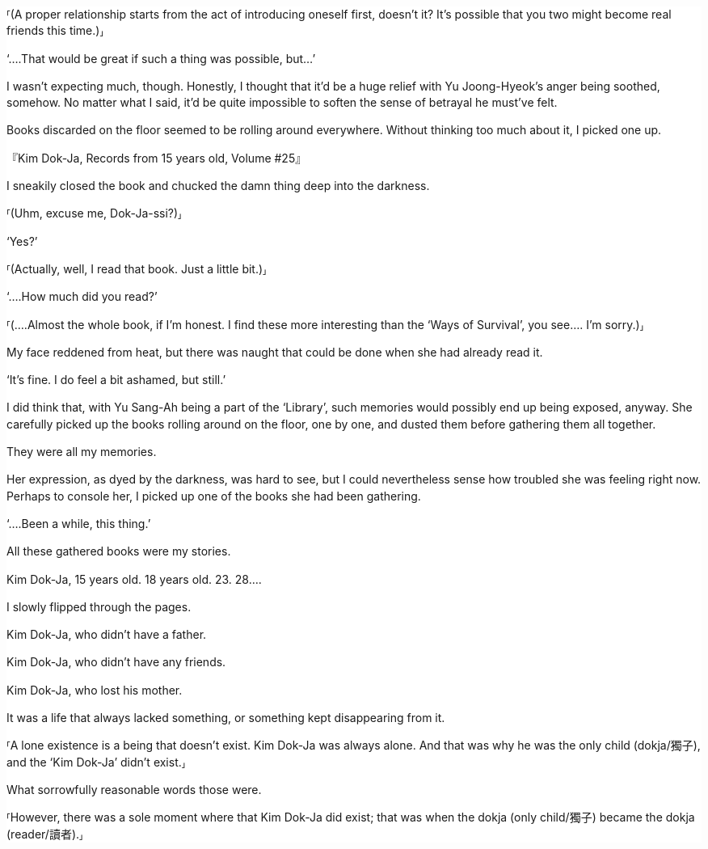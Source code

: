 ⸢(A proper relationship starts from the act of introducing oneself first, doesn’t it? It’s possible that you two might become real friends this time.)⸥

‘….That would be great if such a thing was possible, but…’

I wasn’t expecting much, though. Honestly, I thought that it’d be a huge relief with Yu Joong-Hyeok’s anger being soothed, somehow. No matter what I said, it’d be quite impossible to soften the sense of betrayal he must’ve felt.

Books discarded on the floor seemed to be rolling around everywhere. Without thinking too much about it, I picked one up.

『Kim Dok-Ja, Records from 15 years old, Volume #25』

I sneakily closed the book and chucked the damn thing deep into the darkness.

⸢(Uhm, excuse me, Dok-Ja-ssi?)⸥

‘Yes?’

⸢(Actually, well, I read that book. Just a little bit.)⸥

‘….How much did you read?’

⸢(….Almost the whole book, if I’m honest. I find these more interesting than the ‘Ways of Survival’, you see…. I’m sorry.)⸥

My face reddened from heat, but there was naught that could be done when she had already read it.

‘It’s fine. I do feel a bit ashamed, but still.’

I did think that, with Yu Sang-Ah being a part of the ‘Library’, such memories would possibly end up being exposed, anyway. She carefully picked up the books rolling around on the floor, one by one, and dusted them before gathering them all together.

They were all my memories.

Her expression, as dyed by the darkness, was hard to see, but I could nevertheless sense how troubled she was feeling right now. Perhaps to console her, I picked up one of the books she had been gathering.

‘….Been a while, this thing.’

All these gathered books were my stories.

Kim Dok-Ja, 15 years old. 18 years old. 23. 28….

I slowly flipped through the pages.

Kim Dok-Ja, who didn’t have a father.

Kim Dok-Ja, who didn’t have any friends.

Kim Dok-Ja, who lost his mother.

It was a life that always lacked something, or something kept disappearing from it.

⸢A lone existence is a being that doesn’t exist. Kim Dok-Ja was always alone. And that was why he was the only child (dokja/獨子), and the ‘Kim Dok-Ja’ didn’t exist.⸥

What sorrowfully reasonable words those were.

⸢However, there was a sole moment where that Kim Dok-Ja did exist; that was when the dokja (only child/獨子) became the dokja (reader/讀者).⸥

